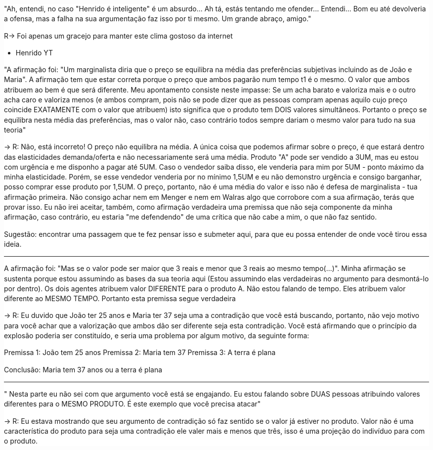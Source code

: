"Ah, entendi, no caso "Henrido é inteligente" é um absurdo... Ah tá, estás tentando me ofender... Entendi... Bom eu até devolveria a ofensa, mas a falha na sua argumentação faz isso por ti mesmo. Um grande abraço, amigo."

R-> Foi apenas um gracejo para manter este clima gostoso da internet

* Henrido YT

"A afirmação foi: "Um marginalista diria que o preço se equilibra na média das preferências subjetivas incluindo as de João e Maria". A afirmação tem que estar correta porque o preço que ambos pagarão num tempo t1 é o mesmo. O valor que ambos atribuem ao bem é que será diferente. Meu apontamento consiste neste impasse: Se um acha barato e valoriza mais e o outro acha caro e valoriza menos (e ambos compram, pois não se pode dizer que as pessoas compram apenas aquilo cujo preço coincide EXATAMENTE com o valor que atribuem) isto significa que o produto tem DOIS valores simultãneos. Portanto o preço se equilibra nesta média das preferências, mas o valor não, caso contrário todos sempre dariam o mesmo valor para tudo na sua teoria"

-> R: Não, está incorreto! O preço não equilibra na média. A única coisa que podemos afirmar sobre o preço, é que estará dentro das elasticidades demanda/oferta e não necessariamente será uma média. Produto "A" pode ser vendido a 3UM, mas eu estou com urgência e me disponho a pagar até 5UM. Caso o vendedor saiba disso, ele venderia para mim por 5UM - ponto máximo da minha elasticidade. Porém, se esse vendedor venderia por no mínimo 1,5UM e eu não demonstro urgência e consigo barganhar, posso comprar esse produto por 1,5UM. O preço, portanto, não é uma média do valor e isso não é defesa de marginalista - tua afirmação primeira. Não consigo achar nem em Menger e nem em Walras algo que corrobore com a sua afirmação, terás que provar isso. Eu não irei aceitar, também, como afirmação verdadeira uma premissa que não seja componente da minha afirmação, caso contrário, eu estaria "me defendendo" de uma crítica que não cabe a mim, o que não faz sentido.

Sugestão: encontrar uma passagem que te fez pensar isso e submeter aqui, para que eu possa entender de onde você tirou essa ideia.

--------

A afirmação foi: "Mas se o valor pode ser maior que 3 reais e menor que 3 reais ao mesmo tempo(...)". Minha afirmação se sustenta porque estou assumindo as bases da sua teoria aqui (Estou assumindo elas verdadeiras no argumento para desmontá-lo por dentro). Os dois agentes atribuem valor DIFERENTE para o produto A. Não estou falando de tempo. Eles atribuem valor diferente ao MESMO TEMPO. Portanto esta premissa segue verdadeira

-> R: Eu duvido que João ter 25 anos e Maria ter 37 seja uma a contradição que você está buscando, portanto, não vejo motivo para você achar que a valorização que ambos dão ser diferente seja esta contradição. Você está afirmando que o princípio da explosão poderia ser constituído, e seria uma problema por algum motivo, da seguinte forma:

Premissa 1: João tem 25 anos
Premissa 2: Maria tem 37
Premissa 3: A terra é plana

Conclusão: Maria tem 37 anos ou a terra é plana


--------

" Nesta parte eu não sei com que argumento você está se engajando. Eu estou falando sobre DUAS pessoas atribuindo valores diferentes para o MESMO PRODUTO. É este exemplo que você precisa atacar"

-> R: Eu estava mostrando que seu argumento de contradição só faz sentido se o valor já estiver no produto. Valor não é uma característica do produto para seja uma contradição ele valer mais e menos que três, isso é uma projeção do indivíduo para com o produto.
